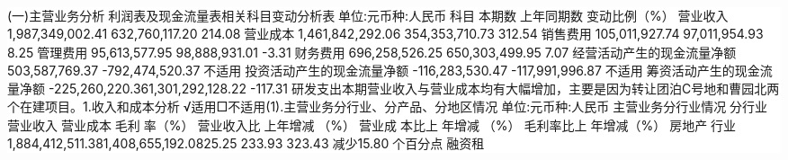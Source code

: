 (一)主营业务分析
利润表及现金流量表相关科目变动分析表
单位:元币种:人民币
科目
本期数
上年同期数
变动比例（%）
营业收入
1,987,349,002.41
632,760,117.20
214.08
营业成本
1,461,842,292.06
354,353,710.73
312.54
销售费用
105,011,927.74
97,011,954.93
8.25
管理费用
95,613,577.95
98,888,931.01
-3.31
财务费用
696,258,526.25
650,303,499.95
7.07
经营活动产生的现金流量净额
503,587,769.37
-792,474,520.37
不适用
投资活动产生的现金流量净额
-116,283,530.47
-117,991,996.87
不适用
筹资活动产生的现金流量净额
-225,260,220.361,301,292,128.22
-117.31
研发支出本期营业收入与营业成本均有大幅增加，主要是因为转让团泊C号地和曹园北两个在建项目。1.收入和成本分析
√适用□不适用(1).主营业务分行业、分产品、分地区情况
单位:元币种:人民币
主营业务分行业情况
分行业
营业收入
营业成本
毛利
率（%）
营业收入比
上年增减
（%）
营业成
本比上
年增减
（%）
毛利率比上
年增减（%）
房地产
行业
1,884,412,511.381,408,655,192.0825.25
233.93
323.43
减少15.80
个百分点
融资租